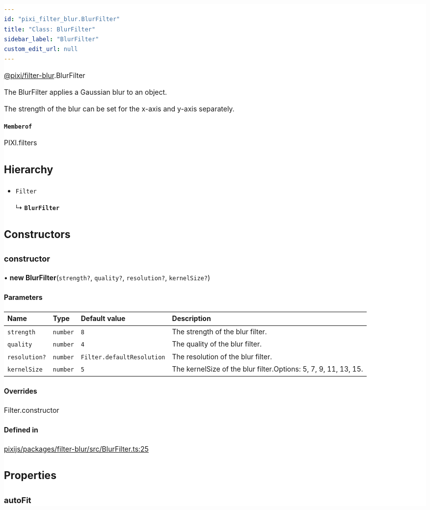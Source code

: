 ```yaml
---
id: "pixi_filter_blur.BlurFilter"
title: "Class: BlurFilter"
sidebar_label: "BlurFilter"
custom_edit_url: null
---
```


[@pixi/filter-blur](../modules/pixi_filter_blur.md).BlurFilter

The BlurFilter applies a Gaussian blur to an object.

The strength of the blur can be set for the x-axis and y-axis separately.

**`Memberof`**

PIXI.filters

## Hierarchy

- `Filter`

  ↳ **`BlurFilter`**

## Constructors

### constructor

• **new BlurFilter**(`strength?`, `quality?`, `resolution?`, `kernelSize?`)

#### Parameters

| Name | Type | Default value | Description |
| :------ | :------ | :------ | :------ |
| `strength` | `number` | `8` | The strength of the blur filter. |
| `quality` | `number` | `4` | The quality of the blur filter. |
| `resolution?` | `number` | `Filter.defaultResolution` | The resolution of the blur filter. |
| `kernelSize` | `number` | `5` | The kernelSize of the blur filter.Options: 5, 7, 9, 11, 13, 15. |

#### Overrides

Filter.constructor

#### Defined in

[pixijs/packages/filter-blur/src/BlurFilter.ts:25](https://github.com/pixijs/pixijs/blob/2194fe5c5/packages/filter-blur/src/BlurFilter.ts#L25)

## Properties

### autoFit
